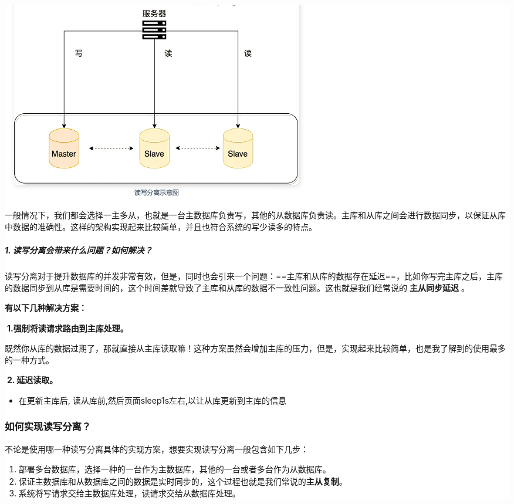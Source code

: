 <img src="pics/image-20230504104327517.png" alt="读写分离" style="zoom:50%;" />



​		一般情况下，我们都会选择一主多从，也就是一台主数据库负责写，其他的从数据库负责读。主库和从库之间会进行数据同步，以保证从库中数据的准确性。这样的架构实现起来比较简单，并且也符合系统的写少读多的特点。

##### 1.   读写分离会带来什么问题？如何解决？

​		读写分离对于提升数据库的并发非常有效，但是，同时也会引来一个问题：==主库和从库的数据存在延迟==，比如你写完主库之后，主库的数据同步到从库是需要时间的，这个时间差就导致了主库和从库的数据不一致性问题。这也就是我们经常说的 **主从同步延迟** 。

**有以下几种解决方案：**

​     **1.强制将读请求路由到主库处理。**

​		既然你从库的数据过期了，那就直接从主库读取嘛！这种方案虽然会增加主库的压力，但是，实现起来比较简单，也是我了解到的使用最多的一种方式。

​     **2. 延迟读取。**

- 在更新主库后, 读从库前,然后页面sleep1s左右,以让从库更新到主库的信息



### 如何实现读写分离？

不论是使用哪一种读写分离具体的实现方案，想要实现读写分离一般包含如下几步：

1. 部署多台数据库，选择一种的一台作为主数据库，其他的一台或者多台作为从数据库。
2. 保证主数据库和从数据库之间的数据是实时同步的，这个过程也就是我们常说的**主从复制**。
3. 系统将写请求交给主数据库处理，读请求交给从数据库处理。
